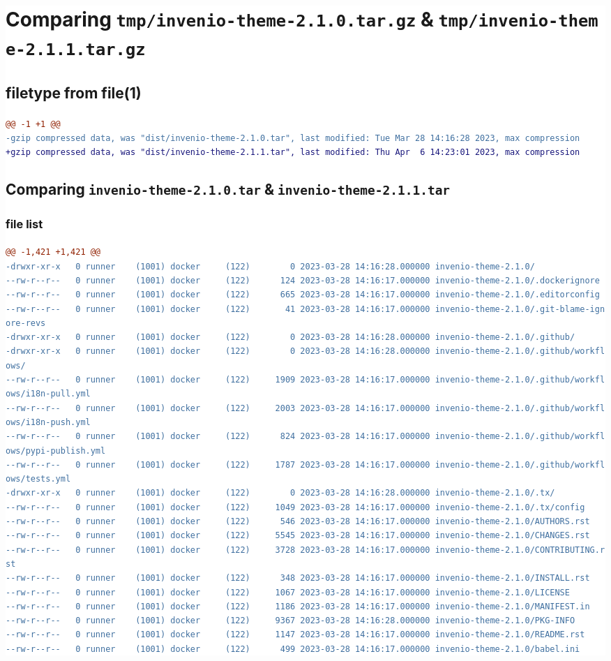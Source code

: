 # Comparing `tmp/invenio-theme-2.1.0.tar.gz` & `tmp/invenio-theme-2.1.1.tar.gz`

## filetype from file(1)

```diff
@@ -1 +1 @@
-gzip compressed data, was "dist/invenio-theme-2.1.0.tar", last modified: Tue Mar 28 14:16:28 2023, max compression
+gzip compressed data, was "dist/invenio-theme-2.1.1.tar", last modified: Thu Apr  6 14:23:01 2023, max compression
```

## Comparing `invenio-theme-2.1.0.tar` & `invenio-theme-2.1.1.tar`

### file list

```diff
@@ -1,421 +1,421 @@
-drwxr-xr-x   0 runner    (1001) docker     (122)        0 2023-03-28 14:16:28.000000 invenio-theme-2.1.0/
--rw-r--r--   0 runner    (1001) docker     (122)      124 2023-03-28 14:16:17.000000 invenio-theme-2.1.0/.dockerignore
--rw-r--r--   0 runner    (1001) docker     (122)      665 2023-03-28 14:16:17.000000 invenio-theme-2.1.0/.editorconfig
--rw-r--r--   0 runner    (1001) docker     (122)       41 2023-03-28 14:16:17.000000 invenio-theme-2.1.0/.git-blame-ignore-revs
-drwxr-xr-x   0 runner    (1001) docker     (122)        0 2023-03-28 14:16:28.000000 invenio-theme-2.1.0/.github/
-drwxr-xr-x   0 runner    (1001) docker     (122)        0 2023-03-28 14:16:28.000000 invenio-theme-2.1.0/.github/workflows/
--rw-r--r--   0 runner    (1001) docker     (122)     1909 2023-03-28 14:16:17.000000 invenio-theme-2.1.0/.github/workflows/i18n-pull.yml
--rw-r--r--   0 runner    (1001) docker     (122)     2003 2023-03-28 14:16:17.000000 invenio-theme-2.1.0/.github/workflows/i18n-push.yml
--rw-r--r--   0 runner    (1001) docker     (122)      824 2023-03-28 14:16:17.000000 invenio-theme-2.1.0/.github/workflows/pypi-publish.yml
--rw-r--r--   0 runner    (1001) docker     (122)     1787 2023-03-28 14:16:17.000000 invenio-theme-2.1.0/.github/workflows/tests.yml
-drwxr-xr-x   0 runner    (1001) docker     (122)        0 2023-03-28 14:16:28.000000 invenio-theme-2.1.0/.tx/
--rw-r--r--   0 runner    (1001) docker     (122)     1049 2023-03-28 14:16:17.000000 invenio-theme-2.1.0/.tx/config
--rw-r--r--   0 runner    (1001) docker     (122)      546 2023-03-28 14:16:17.000000 invenio-theme-2.1.0/AUTHORS.rst
--rw-r--r--   0 runner    (1001) docker     (122)     5545 2023-03-28 14:16:17.000000 invenio-theme-2.1.0/CHANGES.rst
--rw-r--r--   0 runner    (1001) docker     (122)     3728 2023-03-28 14:16:17.000000 invenio-theme-2.1.0/CONTRIBUTING.rst
--rw-r--r--   0 runner    (1001) docker     (122)      348 2023-03-28 14:16:17.000000 invenio-theme-2.1.0/INSTALL.rst
--rw-r--r--   0 runner    (1001) docker     (122)     1067 2023-03-28 14:16:17.000000 invenio-theme-2.1.0/LICENSE
--rw-r--r--   0 runner    (1001) docker     (122)     1186 2023-03-28 14:16:17.000000 invenio-theme-2.1.0/MANIFEST.in
--rw-r--r--   0 runner    (1001) docker     (122)     9367 2023-03-28 14:16:28.000000 invenio-theme-2.1.0/PKG-INFO
--rw-r--r--   0 runner    (1001) docker     (122)     1147 2023-03-28 14:16:17.000000 invenio-theme-2.1.0/README.rst
--rw-r--r--   0 runner    (1001) docker     (122)      499 2023-03-28 14:16:17.000000 invenio-theme-2.1.0/babel.ini
```